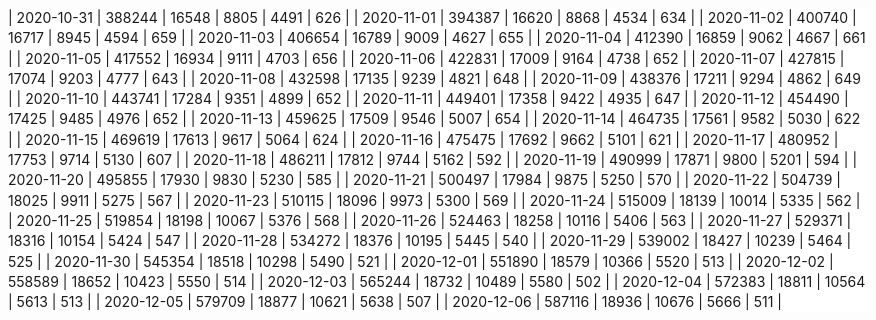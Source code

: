 | 2020-10-31 | 388244 | 16548 | 8805 | 4491 | 626 |
| 2020-11-01 | 394387 | 16620 | 8868 | 4534 | 634 |
| 2020-11-02 | 400740 | 16717 | 8945 | 4594 | 659 |
| 2020-11-03 | 406654 | 16789 | 9009 | 4627 | 655 |
| 2020-11-04 | 412390 | 16859 | 9062 | 4667 | 661 |
| 2020-11-05 | 417552 | 16934 | 9111 | 4703 | 656 |
| 2020-11-06 | 422831 | 17009 | 9164 | 4738 | 652 |
| 2020-11-07 | 427815 | 17074 | 9203 | 4777 | 643 |
| 2020-11-08 | 432598 | 17135 | 9239 | 4821 | 648 |
| 2020-11-09 | 438376 | 17211 | 9294 | 4862 | 649 |
| 2020-11-10 | 443741 | 17284 | 9351 | 4899 | 652 |
| 2020-11-11 | 449401 | 17358 | 9422 | 4935 | 647 |
| 2020-11-12 | 454490 | 17425 | 9485 | 4976 | 652 |
| 2020-11-13 | 459625 | 17509 | 9546 | 5007 | 654 |
| 2020-11-14 | 464735 | 17561 | 9582 | 5030 | 622 |
| 2020-11-15 | 469619 | 17613 | 9617 | 5064 | 624 |
| 2020-11-16 | 475475 | 17692 | 9662 | 5101 | 621 |
| 2020-11-17 | 480952 | 17753 | 9714 | 5130 | 607 |
| 2020-11-18 | 486211 | 17812 | 9744 | 5162 | 592 |
| 2020-11-19 | 490999 | 17871 | 9800 | 5201 | 594 |
| 2020-11-20 | 495855 | 17930 | 9830 | 5230 | 585 |
| 2020-11-21 | 500497 | 17984 | 9875 | 5250 | 570 |
| 2020-11-22 | 504739 | 18025 | 9911 | 5275 | 567 |
| 2020-11-23 | 510115 | 18096 | 9973 | 5300 | 569 |
| 2020-11-24 | 515009 | 18139 | 10014 | 5335 | 562 |
| 2020-11-25 | 519854 | 18198 | 10067 | 5376 | 568 |
| 2020-11-26 | 524463 | 18258 | 10116 | 5406 | 563 |
| 2020-11-27 | 529371 | 18316 | 10154 | 5424 | 547 |
| 2020-11-28 | 534272 | 18376 | 10195 | 5445 | 540 |
| 2020-11-29 | 539002 | 18427 | 10239 | 5464 | 525 |
| 2020-11-30 | 545354 | 18518 | 10298 | 5490 | 521 |
| 2020-12-01 | 551890 | 18579 | 10366 | 5520 | 513 |
| 2020-12-02 | 558589 | 18652 | 10423 | 5550 | 514 |
| 2020-12-03 | 565244 | 18732 | 10489 | 5580 | 502 |
| 2020-12-04 | 572383 | 18811 | 10564 | 5613 | 513 |
| 2020-12-05 | 579709 | 18877 | 10621 | 5638 | 507 |
| 2020-12-06 | 587116 | 18936 | 10676 | 5666 | 511 |